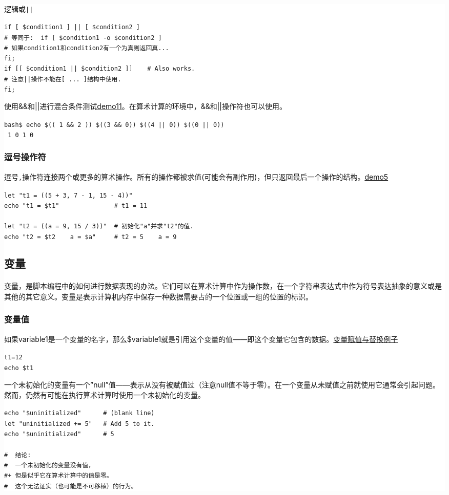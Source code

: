 逻辑或`||`

```shell
if [ $condition1 ] || [ $condition2 ]
# 等同于:  if [ $condition1 -o $condition2 ]
# 如果condition1和condition2有一个为真则返回真...
fi;
if [[ $condition1 || $condition2 ]]    # Also works.
# 注意||操作不能在[ ... ]结构中使用.
fi;
```

使用&&和||进行混合条件测试[demo11](./example/demo11)。在算术计算的环境中，&&和||操作符也可以使用。

```
bash$ echo $(( 1 && 2 )) $((3 && 0)) $((4 || 0)) $((0 || 0))
 1 0 1 0
```

### 逗号操作符

逗号`,`操作符连接两个或更多的算术操作。所有的操作都被求值(可能会有副作用)，但只返回最后一个操作的结构。[demo5](./example/demo5)

```shell
let "t1 = ((5 + 3, 7 - 1, 15 - 4))"
echo "t1 = $t1"               # t1 = 11

let "t2 = ((a = 9, 15 / 3))"  # 初始化"a"并求"t2"的值.
echo "t2 = $t2    a = $a"     # t2 = 5    a = 9
```

## 变量

变量，是脚本编程中的如何进行数据表现的办法。它们可以在算术计算中作为操作数，在一个字符串表达式中作为符号表达抽象的意义或是其他的其它意义。变量是表示计算机内存中保存一种数据需要占的一个位置或一组的位置的标识。

### 变量值

如果variable1是一个变量的名字，那么$variable1就是引用这个变量的值――即这个变量它包含的数据。[变量赋值与替换例子](./example/demo12)

```shell
t1=12
echo $t1
```

一个未初始化的变量有一个”null”值――表示从没有被赋值过（注意null值不等于零）。在一个变量从未赋值之前就使用它通常会引起问题。然而，仍然有可能在执行算术计算时使用一个未初始化的变量。

```shell
echo "$uninitialized"      # (blank line)
let "uninitialized += 5"   # Add 5 to it.
echo "$uninitialized"      # 5

#  结论:
#  一个未初始化的变量没有值，
#+ 但是似乎它在算术计算中的值是零。
#  这个无法证实（也可能是不可移植）的行为。
```
